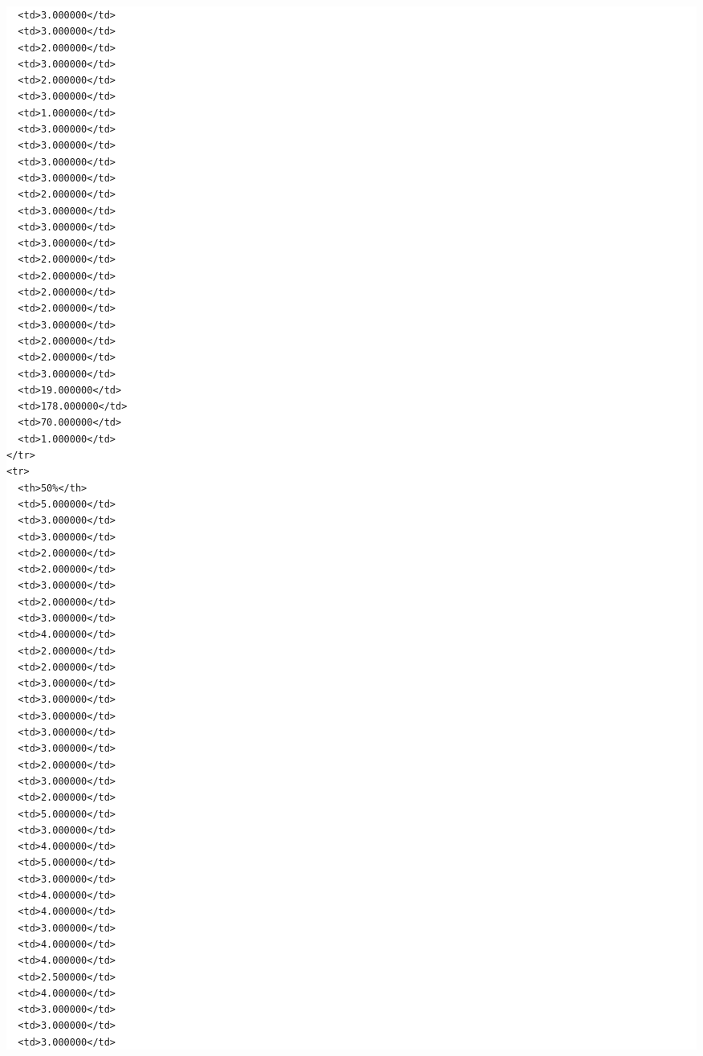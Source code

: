       <td>3.000000</td>
      <td>3.000000</td>
      <td>2.000000</td>
      <td>3.000000</td>
      <td>2.000000</td>
      <td>3.000000</td>
      <td>1.000000</td>
      <td>3.000000</td>
      <td>3.000000</td>
      <td>3.000000</td>
      <td>3.000000</td>
      <td>2.000000</td>
      <td>3.000000</td>
      <td>3.000000</td>
      <td>3.000000</td>
      <td>2.000000</td>
      <td>2.000000</td>
      <td>2.000000</td>
      <td>2.000000</td>
      <td>3.000000</td>
      <td>2.000000</td>
      <td>2.000000</td>
      <td>3.000000</td>
      <td>19.000000</td>
      <td>178.000000</td>
      <td>70.000000</td>
      <td>1.000000</td>
    </tr>
    <tr>
      <th>50%</th>
      <td>5.000000</td>
      <td>3.000000</td>
      <td>3.000000</td>
      <td>2.000000</td>
      <td>2.000000</td>
      <td>3.000000</td>
      <td>2.000000</td>
      <td>3.000000</td>
      <td>4.000000</td>
      <td>2.000000</td>
      <td>2.000000</td>
      <td>3.000000</td>
      <td>3.000000</td>
      <td>3.000000</td>
      <td>3.000000</td>
      <td>3.000000</td>
      <td>2.000000</td>
      <td>3.000000</td>
      <td>2.000000</td>
      <td>5.000000</td>
      <td>3.000000</td>
      <td>4.000000</td>
      <td>5.000000</td>
      <td>3.000000</td>
      <td>4.000000</td>
      <td>4.000000</td>
      <td>3.000000</td>
      <td>4.000000</td>
      <td>4.000000</td>
      <td>2.500000</td>
      <td>4.000000</td>
      <td>3.000000</td>
      <td>3.000000</td>
      <td>3.000000</td>